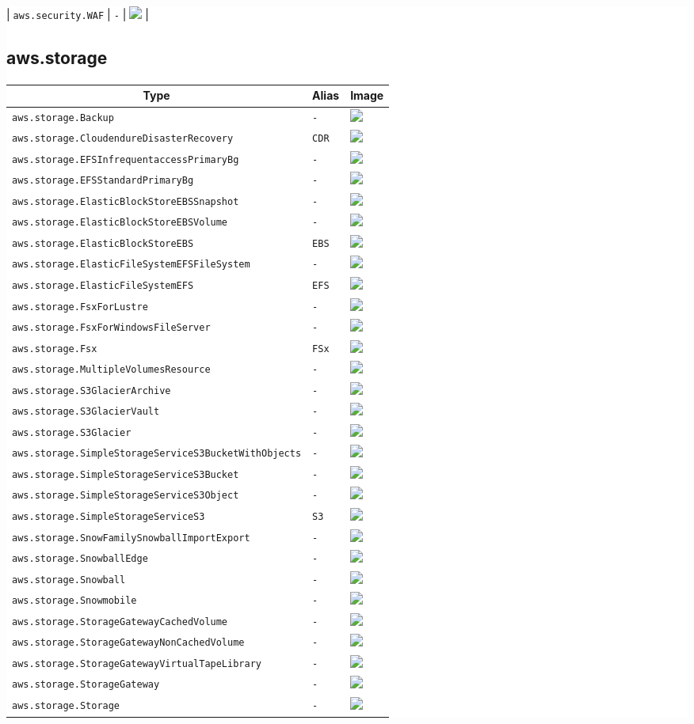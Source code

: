 | `aws.security.WAF`                                                       | `-`                 | <img width="90" src="../../docs/images/resources/aws/security/waf.png">                                                              |

## aws.storage

| Type                                                  | Alias  | Image                                                                                                            |
|-------------------------------------------------------|--------|------------------------------------------------------------------------------------------------------------------|
| `aws.storage.Backup`                                  | `-`    | <img width="90" src="../../docs/images/resources/aws/storage/backup.png">                                        |
| `aws.storage.CloudendureDisasterRecovery`             | `CDR`  | <img width="90" src="../../docs/images/resources/aws/storage/cloudendure-disaster-recovery.png">                 |
| `aws.storage.EFSInfrequentaccessPrimaryBg`            | `-`    | <img width="90" src="../../docs/images/resources/aws/storage/efs-infrequentaccess-primary-bg.png">               |
| `aws.storage.EFSStandardPrimaryBg`                    | `-`    | <img width="90" src="../../docs/images/resources/aws/storage/efs-standard-primary-bg.png">                       |
| `aws.storage.ElasticBlockStoreEBSSnapshot`            | `-`    | <img width="90" src="../../docs/images/resources/aws/storage/elastic-block-store-ebs-snapshot.png">              |
| `aws.storage.ElasticBlockStoreEBSVolume`              | `-`    | <img width="90" src="../../docs/images/resources/aws/storage/elastic-block-store-ebs-volume.png">                |
| `aws.storage.ElasticBlockStoreEBS`                    | `EBS`  | <img width="90" src="../../docs/images/resources/aws/storage/elastic-block-store-ebs.png">                       |
| `aws.storage.ElasticFileSystemEFSFileSystem`          | `-`    | <img width="90" src="../../docs/images/resources/aws/storage/elastic-file-system-efs-file-system.png">           |
| `aws.storage.ElasticFileSystemEFS`                    | `EFS`  | <img width="90" src="../../docs/images/resources/aws/storage/elastic-file-system-efs.png">                       |
| `aws.storage.FsxForLustre`                            | `-`    | <img width="90" src="../../docs/images/resources/aws/storage/fsx-for-lustre.png">                                |
| `aws.storage.FsxForWindowsFileServer`                 | `-`    | <img width="90" src="../../docs/images/resources/aws/storage/fsx-for-windows-file-server.png">                   |
| `aws.storage.Fsx`                                     | `FSx`  | <img width="90" src="../../docs/images/resources/aws/storage/fsx.png">                                           |
| `aws.storage.MultipleVolumesResource`                 | `-`    | <img width="90" src="../../docs/images/resources/aws/storage/multiple-volumes-resource.png">                     |
| `aws.storage.S3GlacierArchive`                        | `-`    | <img width="90" src="../../docs/images/resources/aws/storage/s3-glacier-archive.png">                            |
| `aws.storage.S3GlacierVault`                          | `-`    | <img width="90" src="../../docs/images/resources/aws/storage/s3-glacier-vault.png">                              |
| `aws.storage.S3Glacier`                               | `-`    | <img width="90" src="../../docs/images/resources/aws/storage/s3-glacier.png">                                    |
| `aws.storage.SimpleStorageServiceS3BucketWithObjects` | `-`    | <img width="90" src="../../docs/images/resources/aws/storage/simple-storage-service-s3-bucket-with-objects.png"> |
| `aws.storage.SimpleStorageServiceS3Bucket`            | `-`    | <img width="90" src="../../docs/images/resources/aws/storage/simple-storage-service-s3-bucket.png">              |
| `aws.storage.SimpleStorageServiceS3Object`            | `-`    | <img width="90" src="../../docs/images/resources/aws/storage/simple-storage-service-s3-object.png">              |
| `aws.storage.SimpleStorageServiceS3`                  | `S3`   | <img width="90" src="../../docs/images/resources/aws/storage/simple-storage-service-s3.png">                     |
| `aws.storage.SnowFamilySnowballImportExport`          | `-`    | <img width="90" src="../../docs/images/resources/aws/storage/snow-family-snowball-import-export.png">            |
| `aws.storage.SnowballEdge`                            | `-`    | <img width="90" src="../../docs/images/resources/aws/storage/snowball-edge.png">                                 |
| `aws.storage.Snowball`                                | `-`    | <img width="90" src="../../docs/images/resources/aws/storage/snowball.png">                                      |
| `aws.storage.Snowmobile`                              | `-`    | <img width="90" src="../../docs/images/resources/aws/storage/snowmobile.png">                                    |
| `aws.storage.StorageGatewayCachedVolume`              | `-`    | <img width="90" src="../../docs/images/resources/aws/storage/storage-gateway-cached-volume.png">                 |
| `aws.storage.StorageGatewayNonCachedVolume`           | `-`    | <img width="90" src="../../docs/images/resources/aws/storage/storage-gateway-non-cached-volume.png">             |
| `aws.storage.StorageGatewayVirtualTapeLibrary`        | `-`    | <img width="90" src="../../docs/images/resources/aws/storage/storage-gateway-virtual-tape-library.png">          |
| `aws.storage.StorageGateway`                          | `-`    | <img width="90" src="../../docs/images/resources/aws/storage/storage-gateway.png">                               |
| `aws.storage.Storage`                                 | `-`    | <img width="90" src="../../docs/images/resources/aws/storage/storage.png">                                       |
